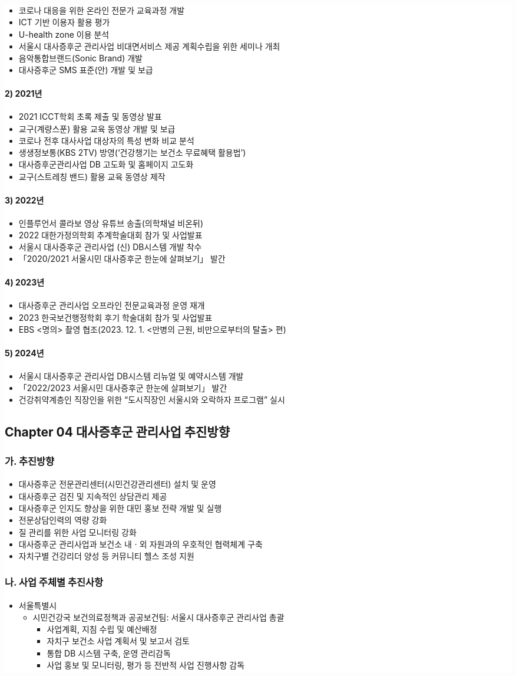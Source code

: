 - 코로나 대응을 위한 온라인 전문가 교육과정 개발
- ICT 기반 이용자 활용 평가
- U-health zone 이용 분석
- 서울시 대사증후군 관리사업 비대면서비스 제공 계획수립을 위한 세미나 개최
- 음악통합브랜드(Sonic Brand) 개발
- 대사증후군 SMS 표준(안) 개발 및 보급

#### 2) 2021년

- 2021 ICCT학회 초록 제출 및 동영상 발표
- 교구(계량스푼) 활용 교육 동영상 개발 및 보급
- 코로나 전후 대사사업 대상자의 특성 변화 비교 분석
- 생생정보통(KBS 2TV) 방영(‘건강챙기는 보건소 무료혜택 활용법’)
- 대사증후군관리사업 DB 고도화 및 홈페이지 고도화 
- 교구(스트레칭 밴드) 활용 교육 동영상 제작

#### 3) 2022년

- 인플루언서 콜라보 영상 유튜브 송출(의학채널 비온뒤)
- 2022 대한가정의학회 추계학술대회 참가 및 사업발표
- 서울시 대사증후군 관리사업 (신) DB시스템 개발 착수
- 「2020/2021 서울시민 대사증후군 한눈에 살펴보기」 발간

#### 4) 2023년

- 대사증후군 관리사업 오프라인 전문교육과정 운영 재개
- 2023 한국보건행정학회 후기 학술대회 참가 및 사업발표
- EBS <명의> 촬영 협조(2023. 12. 1. <만병의 근원, 비만으로부터의 탈출> 편)

#### 5) 2024년

- 서울시 대사증후군 관리사업 DB시스템 리뉴얼 및 예약시스템 개발
- 「2022/2023 서울시민 대사증후군 한눈에 살펴보기」 발간
- 건강취약계층인 직장인을 위한 “도시직장인 서울시와 오락하자 프로그램” 실시

## Chapter 04 대사증후군 관리사업 추진방향

### 가. 추진방향

- 대사증후군 전문관리센터(시민건강관리센터) 설치 및 운영
- 대사증후군 검진 및 지속적인 상담관리 제공
- 대사증후군 인지도 향상을 위한 대민 홍보 전략 개발 및 실행
- 전문상담인력의 역량 강화
- 질 관리를 위한 사업 모니터링 강화
- 대사증후군 관리사업과 보건소 내ㆍ외 자원과의 우호적인 협력체계 구축
- 자치구별 건강리더 양성 등 커뮤니티 헬스 조성 지원

### 나. 사업 주체별 추진사항

- 서울특별시
  - 시민건강국 보건의료정책과 공공보건팀: 서울시 대사증후군 관리사업 총괄
    - 사업계획, 지침 수립 및 예산배정
    - 자치구 보건소 사업 계획서 및 보고서 검토
    - 통합 DB 시스템 구축, 운영 관리감독
    - 사업 홍보 및 모니터링, 평가 등 전반적 사업 진행사항 감독
